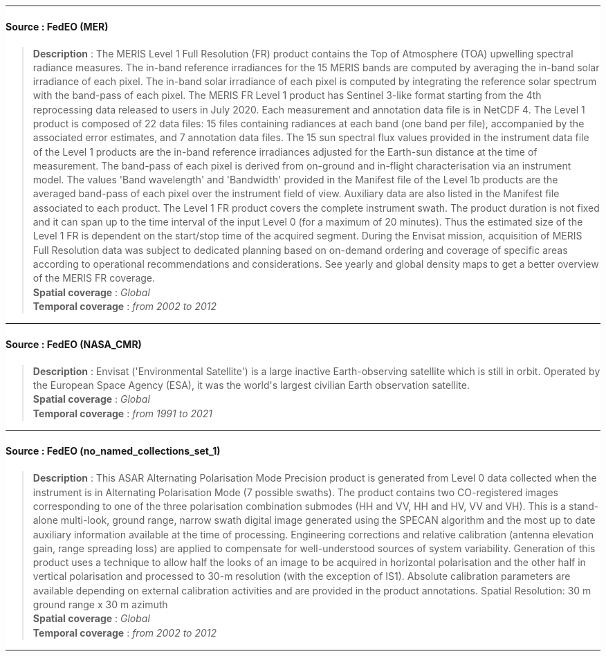 
---
#### Source : FedEO (MER)
> **Description** : The MERIS Level 1 Full Resolution (FR) product contains the Top of Atmosphere (TOA) upwelling spectral radiance measures. The in-band reference irradiances for the 15 MERIS bands are computed by averaging the in-band solar irradiance of each pixel. The in-band solar irradiance of each pixel is computed by integrating the reference solar spectrum with the band-pass of each pixel. The MERIS FR Level 1 product has Sentinel 3-like format starting from the 4th reprocessing data released to users in July 2020. Each measurement and annotation data file is in NetCDF 4. The Level 1 product is composed of 22 data files: 15 files containing radiances at each band (one band per file), accompanied by the associated error estimates, and 7 annotation data files. The 15 sun spectral flux values provided in the instrument data file of the Level 1 products are the in-band reference irradiances adjusted for the Earth-sun distance at the time of measurement. The band-pass of each pixel is derived from on-ground and in-flight characterisation via an instrument model. The values 'Band wavelength' and 'Bandwidth' provided in the Manifest file of the Level 1b products are the averaged band-pass of each pixel over the instrument field of view. Auxiliary data are also listed in the Manifest file associated to each product. The Level 1 FR product covers the complete instrument swath. The product duration is not fixed and it can span up to the time interval of the input Level 0 (for a maximum of 20 minutes). Thus the estimated size of the Level 1 FR is dependent on the start/stop time of the acquired segment. During the Envisat mission, acquisition of MERIS Full Resolution data was subject to dedicated planning based on on-demand ordering and coverage of specific areas according to operational recommendations and considerations. See yearly and global density maps to get a better overview of the MERIS FR coverage.  
> **Spatial coverage** : *Global*  
> **Temporal coverage** : *from 2002 to 2012*  

---
#### Source : FedEO (NASA_CMR)
> **Description** : Envisat ('Environmental Satellite') is a large inactive Earth-observing satellite which is still in orbit. Operated by the European Space Agency (ESA), it was the world's largest civilian Earth observation satellite.  
> **Spatial coverage** : *Global*  
> **Temporal coverage** : *from 1991 to 2021*  

---
#### Source : FedEO (no_named_collections_set_1)
> **Description** : This ASAR Alternating Polarisation Mode Precision product is generated from Level 0 data collected when the instrument is in Alternating Polarisation Mode (7 possible swaths). The product contains two CO-registered images corresponding to one of the three polarisation combination submodes (HH and VV, HH and HV, VV and VH). This is a stand-alone multi-look, ground range, narrow swath digital image generated using the SPECAN algorithm and the most up to date auxiliary information available at the time of processing. Engineering corrections and relative calibration (antenna elevation gain, range spreading loss) are applied to compensate for well-understood sources of system variability. Generation of this product uses a technique to allow half the looks of an image to be acquired in horizontal polarisation and the other half in vertical polarisation and processed to 30-m resolution (with the exception of IS1). Absolute calibration parameters are available depending on external calibration activities and are provided in the product annotations. Spatial Resolution: 30 m ground range x 30 m azimuth  
> **Spatial coverage** : *Global*  
> **Temporal coverage** : *from 2002 to 2012*  

---